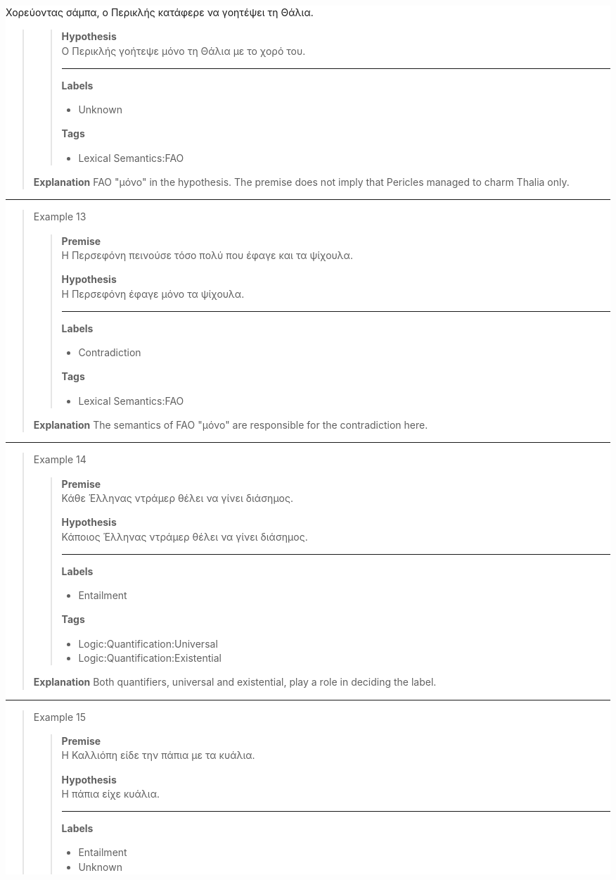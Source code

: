 Χορεύοντας σάμπα, ο Περικλής κατάφερε να γοητέψει τη Θάλια.
>>
>> **Hypothesis** <br/>
Ο Περικλής γοήτεψε μόνο τη Θάλια με το χορό του.
>>
>> ---
>> **Labels**
>> * Unknown
>> 
>> **Tags**
>> * Lexical Semantics:FAO
> 
> **Explanation**
> FAO "μόνο" in the hypothesis. The premise does not imply that Pericles managed to charm Thalia only. 
--- 
> Example 13
>> **Premise** <br/>
H Περσεφόνη πεινούσε τόσο πολύ που έφαγε και τα ψίχουλα.
>>
>> **Hypothesis** <br/>
Η Περσεφόνη έφαγε μόνο τα ψίχουλα.
>>
>> ---
>> **Labels**
>> * Contradiction
>> 
>> **Tags**
>> * Lexical Semantics:FAO
> 
>  **Explanation**
> The semantics of FAO "μόνο" are responsible for the contradiction here. 
--- 
> Example 14
>> **Premise** <br/>
Κάθε Έλληνας ντράμερ θέλει να γίνει διάσημος.
>>
>> **Hypothesis** <br/>
Κάποιος Έλληνας ντράμερ θέλει να γίνει διάσημος.
>>
>> ---
>> **Labels**
>> * Entailment
>> 
>> **Tags**
>> * Logic:Quantification:Universal
>> * Logic:Quantification:Existential
> 
> **Explanation**
> Both quantifiers, universal and existential, play a role in deciding the label. 
--- 
> Example 15
>> **Premise** <br/>
Η Καλλιόπη είδε την πάπια με τα κυάλια.
>>
>> **Hypothesis** <br/>
Η πάπια είχε κυάλια.
>>
>> ---
>> **Labels**
>> * Entailment
>> * Unknown
>> 